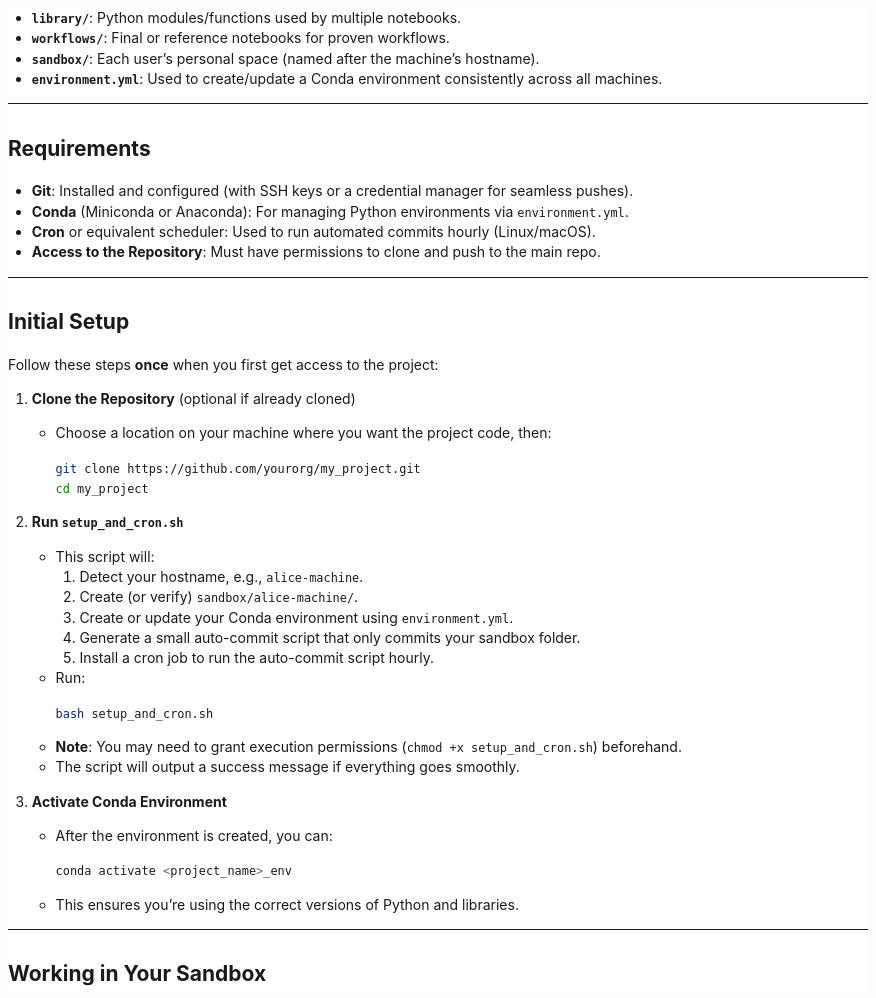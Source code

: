 - **`library/`**: Python modules/functions used by multiple notebooks.  
- **`workflows/`**: Final or reference notebooks for proven workflows.  
- **`sandbox/`**: Each user’s personal space (named after the machine’s hostname).  
- **`environment.yml`**: Used to create/update a Conda environment consistently across all machines.

---

## Requirements

- **Git**: Installed and configured (with SSH keys or a credential manager for seamless pushes).
- **Conda** (Miniconda or Anaconda): For managing Python environments via `environment.yml`.
- **Cron** or equivalent scheduler: Used to run automated commits hourly (Linux/macOS).  
- **Access to the Repository**: Must have permissions to clone and push to the main repo.

---

## Initial Setup

Follow these steps **once** when you first get access to the project:

1. **Clone the Repository** (optional if already cloned) 
   - Choose a location on your machine where you want the project code, then:
     ```bash
     git clone https://github.com/yourorg/my_project.git
     cd my_project
     ```
     
2. **Run `setup_and_cron.sh`**  
   - This script will:
     1. Detect your hostname, e.g., `alice-machine`.
     2. Create (or verify) `sandbox/alice-machine/`.
     3. Create or update your Conda environment using `environment.yml`.
     4. Generate a small auto-commit script that only commits your sandbox folder.
     5. Install a cron job to run the auto-commit script hourly.  
   - Run:
     ```bash
     bash setup_and_cron.sh
     ```
   - **Note**: You may need to grant execution permissions (`chmod +x setup_and_cron.sh`) beforehand.
   - The script will output a success message if everything goes smoothly.

3. **Activate Conda Environment**  
   - After the environment is created, you can:
     ```bash
     conda activate <project_name>_env
     ```
   - This ensures you’re using the correct versions of Python and libraries.

---

## Working in Your Sandbox
